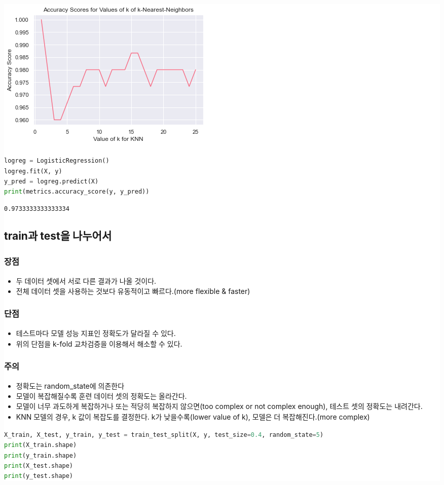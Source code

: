 ![png](output_26_0.png)
    



```python
logreg = LogisticRegression()
logreg.fit(X, y)
y_pred = logreg.predict(X)
print(metrics.accuracy_score(y, y_pred))
```

    0.9733333333333334


## train과 test을 나누어서 

### 장점
- 두 데이터 셋에서 서로 다른 결과가 나올 것이다.
- 전체 데이터 셋을 사용하는 것보다 유동적이고 빠르다.(more flexible & faster)

### 단점
- 테스트마다 모델 성능 지표인 정확도가 달라질 수 있다. 
- 위의 단점을 k-fold 교차검증을 이용해서 해소할 수 있다.

### 주의
- 정확도는 random_state에 의존한다
- 모델이 복잡해질수록 훈련 데이터 셋의 정확도는 올라간다.
- 모델이 너무 과도하게 복잡하거나 또는 적당히 복잡하지 않으면(too complex or not complex enough), 테스트 셋의 정확도는 내려간다.
- KNN 모델의 경우, k 값이 복잡도를 결정한다. k가 낮을수록(lower value of k), 모델은 더 복잡해진다.(more complex) 


```python
X_train, X_test, y_train, y_test = train_test_split(X, y, test_size=0.4, random_state=5)
print(X_train.shape)
print(y_train.shape)
print(X_test.shape)
print(y_test.shape)
```
